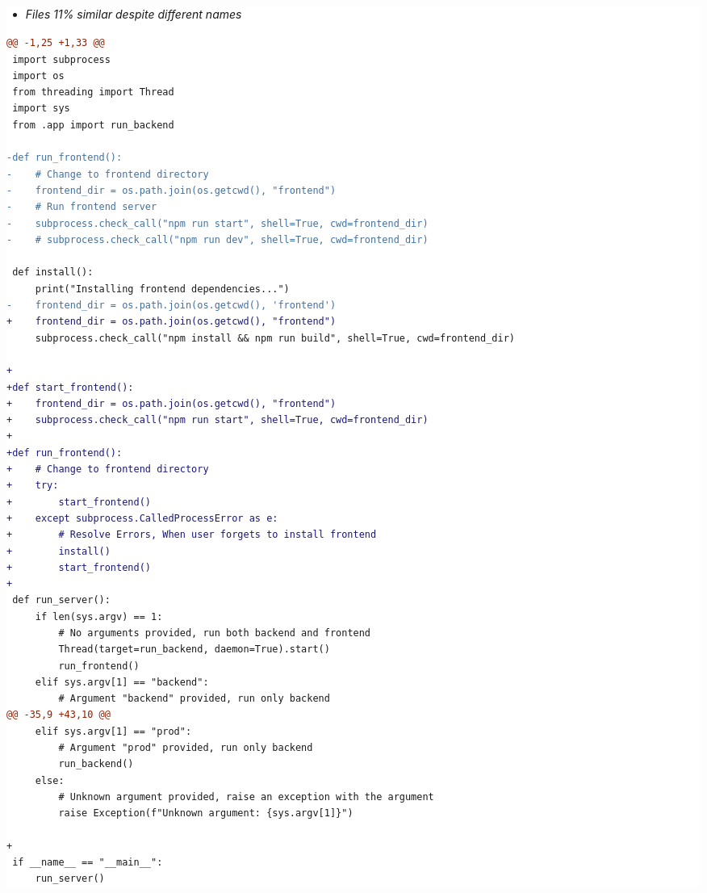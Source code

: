  * *Files 11% similar despite different names*

```diff
@@ -1,25 +1,33 @@
 import subprocess
 import os
 from threading import Thread
 import sys
 from .app import run_backend
 
-def run_frontend():
-    # Change to frontend directory
-    frontend_dir = os.path.join(os.getcwd(), "frontend")
-    # Run frontend server
-    subprocess.check_call("npm run start", shell=True, cwd=frontend_dir)
-    # subprocess.check_call("npm run dev", shell=True, cwd=frontend_dir)
 
 def install():
     print("Installing frontend dependencies...")
-    frontend_dir = os.path.join(os.getcwd(), 'frontend')
+    frontend_dir = os.path.join(os.getcwd(), "frontend")
     subprocess.check_call("npm install && npm run build", shell=True, cwd=frontend_dir)
 
+
+def start_frontend():
+    frontend_dir = os.path.join(os.getcwd(), "frontend")
+    subprocess.check_call("npm run start", shell=True, cwd=frontend_dir)
+
+def run_frontend():
+    # Change to frontend directory
+    try:
+        start_frontend()
+    except subprocess.CalledProcessError as e:
+        # Resolve Errors, When user forgets to install frontend
+        install()
+        start_frontend()
+
 def run_server():
     if len(sys.argv) == 1:
         # No arguments provided, run both backend and frontend
         Thread(target=run_backend, daemon=True).start()
         run_frontend()
     elif sys.argv[1] == "backend":
         # Argument "backend" provided, run only backend
@@ -35,9 +43,10 @@
     elif sys.argv[1] == "prod":
         # Argument "prod" provided, run only backend
         run_backend()
     else:
         # Unknown argument provided, raise an exception with the argument
         raise Exception(f"Unknown argument: {sys.argv[1]}")
 
+
 if __name__ == "__main__":
     run_server()
```
